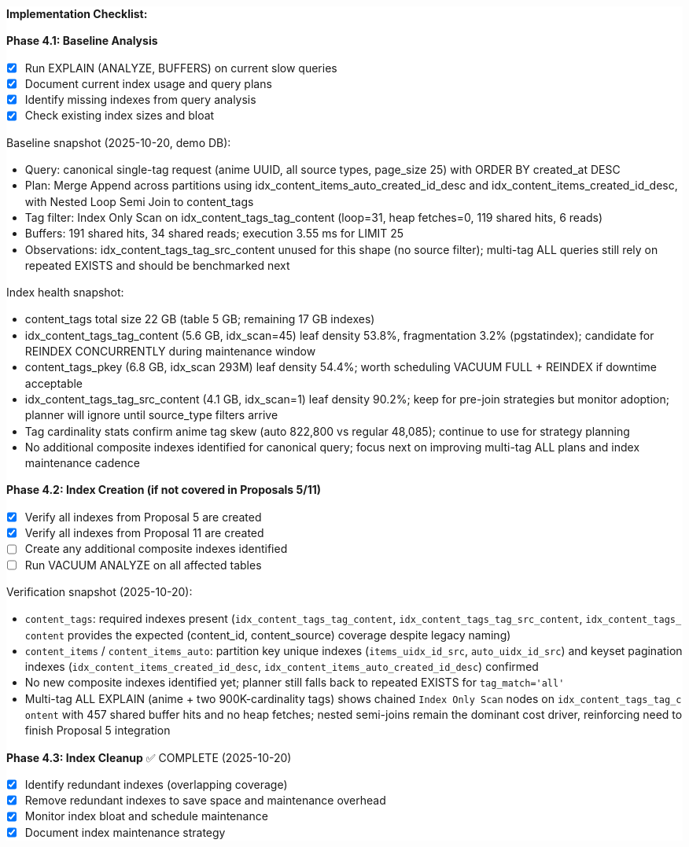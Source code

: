 **Implementation Checklist:**

**Phase 4.1: Baseline Analysis**
- [x] Run EXPLAIN (ANALYZE, BUFFERS) on current slow queries
- [x] Document current index usage and query plans
- [x] Identify missing indexes from query analysis
- [x] Check existing index sizes and bloat

Baseline snapshot (2025-10-20, demo DB):
- Query: canonical single-tag request (anime UUID, all source types, page_size 25) with ORDER BY created_at DESC
- Plan: Merge Append across partitions using idx_content_items_auto_created_id_desc and idx_content_items_created_id_desc, with Nested Loop Semi Join to content_tags
- Tag filter: Index Only Scan on idx_content_tags_tag_content (loop=31, heap fetches=0, 119 shared hits, 6 reads)
- Buffers: 191 shared hits, 34 shared reads; execution 3.55 ms for LIMIT 25
- Observations: idx_content_tags_tag_src_content unused for this shape (no source filter); multi-tag ALL queries still rely on repeated EXISTS and should be benchmarked next

Index health snapshot:
- content_tags total size 22 GB (table 5 GB; remaining 17 GB indexes)
- idx_content_tags_tag_content (5.6 GB, idx_scan=45) leaf density 53.8%, fragmentation 3.2% (pgstatindex); candidate for REINDEX CONCURRENTLY during maintenance window
- content_tags_pkey (6.8 GB, idx_scan 293M) leaf density 54.4%; worth scheduling VACUUM FULL + REINDEX if downtime acceptable
- idx_content_tags_tag_src_content (4.1 GB, idx_scan=1) leaf density 90.2%; keep for pre-join strategies but monitor adoption; planner will ignore until source_type filters arrive
- Tag cardinality stats confirm anime tag skew (auto 822,800 vs regular 48,085); continue to use for strategy planning
- No additional composite indexes identified for canonical query; focus next on improving multi-tag ALL plans and index maintenance cadence

**Phase 4.2: Index Creation (if not covered in Proposals 5/11)**
- [x] Verify all indexes from Proposal 5 are created
- [x] Verify all indexes from Proposal 11 are created
- [ ] Create any additional composite indexes identified
- [ ] Run VACUUM ANALYZE on all affected tables

Verification snapshot (2025-10-20):
- `content_tags`: required indexes present (`idx_content_tags_tag_content`, `idx_content_tags_tag_src_content`, `idx_content_tags_content` provides the expected (content_id, content_source) coverage despite legacy naming)
- `content_items` / `content_items_auto`: partition key unique indexes (`items_uidx_id_src`, `auto_uidx_id_src`) and keyset pagination indexes (`idx_content_items_created_id_desc`, `idx_content_items_auto_created_id_desc`) confirmed
- No new composite indexes identified yet; planner still falls back to repeated EXISTS for `tag_match='all'`
- Multi-tag ALL EXPLAIN (anime + two 900K-cardinality tags) shows chained `Index Only Scan` nodes on `idx_content_tags_tag_content` with 457 shared buffer hits and no heap fetches; nested semi-joins remain the dominant cost driver, reinforcing need to finish Proposal 5 integration

**Phase 4.3: Index Cleanup** ✅ COMPLETE (2025-10-20)
- [x] Identify redundant indexes (overlapping coverage)
- [x] Remove redundant indexes to save space and maintenance overhead
- [x] Monitor index bloat and schedule maintenance
- [x] Document index maintenance strategy
